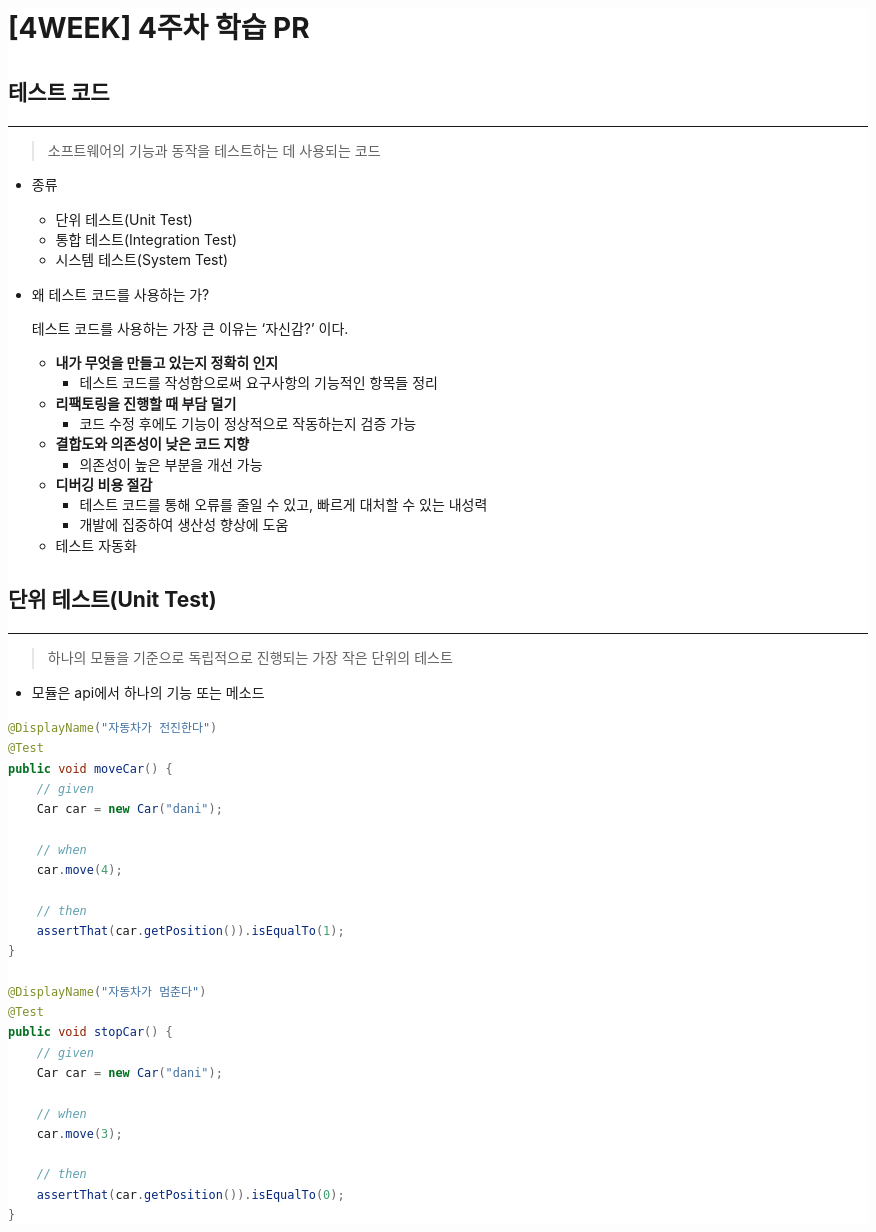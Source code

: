 # [4WEEK] 4주차 학습 PR

## 테스트 코드

---

> 소프트웨어의 기능과 동작을 테스트하는 데 사용되는 코드
>
- 종류
    - 단위 테스트(Unit Test)
    - 통합 테스트(Integration Test)
    - 시스템 테스트(System Test)

- 왜 테스트 코드를 사용하는 가?

  테스트 코드를 사용하는 가장 큰 이유는 ‘자신감?’ 이다.

    - **내가 무엇을 만들고 있는지 정확히 인지**
        - 테스트 코드를 작성함으로써 요구사항의 기능적인 항목들 정리
    - **리팩토링을 진행할 때 부담 덜기**
        - 코드 수정 후에도 기능이 정상적으로 작동하는지 검증 가능
    - **결합도와 의존성이 낮은 코드 지향**
        - 의존성이 높은 부분을 개선 가능
    - **디버깅 비용 절감**
        - 테스트 코드를 통해 오류를 줄일 수 있고, 빠르게 대처할 수 있는 내성력
        - 개발에 집중하여 생산성 향상에 도움
    - 테스트 자동화


## 단위 테스트(Unit Test)

---

> 하나의 모듈을 기준으로 독립적으로 진행되는 가장 작은 단위의 테스트
>
- 모듈은 api에서 하나의 기능 또는 메소드

```java
@DisplayName("자동차가 전진한다")
@Test
public void moveCar() {
    // given
    Car car = new Car("dani");

    // when
    car.move(4);

    // then
    assertThat(car.getPosition()).isEqualTo(1);
}

@DisplayName("자동차가 멈춘다")
@Test
public void stopCar() {
    // given
    Car car = new Car("dani");

    // when
    car.move(3);

    // then
    assertThat(car.getPosition()).isEqualTo(0);
}
```
